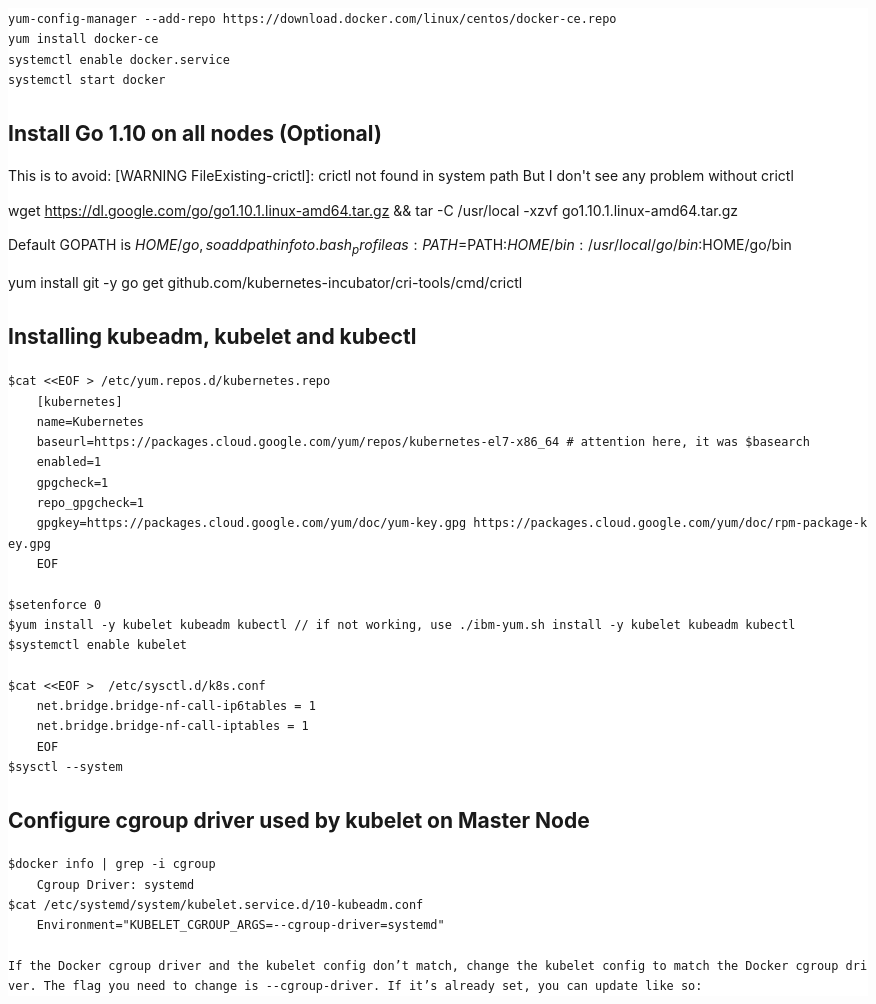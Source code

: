     yum-config-manager --add-repo https://download.docker.com/linux/centos/docker-ce.repo
    yum install docker-ce
    systemctl enable docker.service
    systemctl start docker

## Install Go 1.10 on all nodes (Optional)

This is to avoid: [WARNING FileExisting-crictl]: crictl not found in system path
But I don't see any problem without crictl

wget https://dl.google.com/go/go1.10.1.linux-amd64.tar.gz && tar -C /usr/local -xzvf go1.10.1.linux-amd64.tar.gz


Default GOPATH is $HOME/go, so add path info to .bash_profile as:
PATH=$PATH:$HOME/bin:/usr/local/go/bin:$HOME/go/bin

yum install git -y
go get github.com/kubernetes-incubator/cri-tools/cmd/crictl


## Installing kubeadm, kubelet and kubectl

    $cat <<EOF > /etc/yum.repos.d/kubernetes.repo
        [kubernetes]
        name=Kubernetes
        baseurl=https://packages.cloud.google.com/yum/repos/kubernetes-el7-x86_64 # attention here, it was $basearch
        enabled=1
        gpgcheck=1
        repo_gpgcheck=1
        gpgkey=https://packages.cloud.google.com/yum/doc/yum-key.gpg https://packages.cloud.google.com/yum/doc/rpm-package-key.gpg
        EOF

    $setenforce 0
    $yum install -y kubelet kubeadm kubectl // if not working, use ./ibm-yum.sh install -y kubelet kubeadm kubectl
    $systemctl enable kubelet

    $cat <<EOF >  /etc/sysctl.d/k8s.conf
        net.bridge.bridge-nf-call-ip6tables = 1
        net.bridge.bridge-nf-call-iptables = 1
        EOF
    $sysctl --system

## Configure cgroup driver used by kubelet on Master Node

    $docker info | grep -i cgroup
        Cgroup Driver: systemd
    $cat /etc/systemd/system/kubelet.service.d/10-kubeadm.conf
        Environment="KUBELET_CGROUP_ARGS=--cgroup-driver=systemd"

    If the Docker cgroup driver and the kubelet config don’t match, change the kubelet config to match the Docker cgroup driver. The flag you need to change is --cgroup-driver. If it’s already set, you can update like so:
